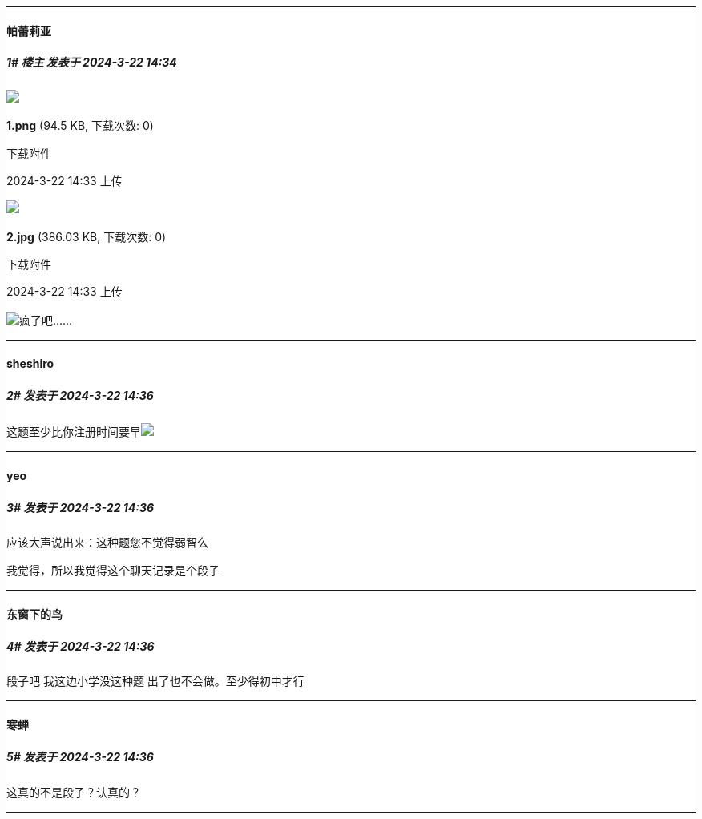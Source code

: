 ﻿
*****

####  帕蕾莉亚  
##### 1#       楼主       发表于 2024-3-22 14:34

<img src="https://img.saraba1st.com/forum/202403/22/143341hriyutoiot2apiz2.png" referrerpolicy="no-referrer">

<strong>1.png</strong> (94.5 KB, 下载次数: 0)

下载附件

2024-3-22 14:33 上传

<img src="https://img.saraba1st.com/forum/202403/22/143344zzwxm0kmaj4ozc59.jpg" referrerpolicy="no-referrer">

<strong>2.jpg</strong> (386.03 KB, 下载次数: 0)

下载附件

2024-3-22 14:33 上传

<img src="https://static.saraba1st.com/image/smiley/face2017/001.png" referrerpolicy="no-referrer">疯了吧……

*****

####  sheshiro  
##### 2#       发表于 2024-3-22 14:36

这题至少比你注册时间要早<img src="https://static.saraba1st.com/image/smiley/face2017/067.png" referrerpolicy="no-referrer">

*****

####  yeo  
##### 3#       发表于 2024-3-22 14:36

应该大声说出来：这种题您不觉得弱智么

我觉得，所以我觉得这个聊天记录是个段子

*****

####  东窗下的鸟  
##### 4#       发表于 2024-3-22 14:36

段子吧 我这边小学没这种题 出了也不会做。至少得初中才行

*****

####  寒蝉  
##### 5#       发表于 2024-3-22 14:36

这真的不是段子？认真的？

*****
